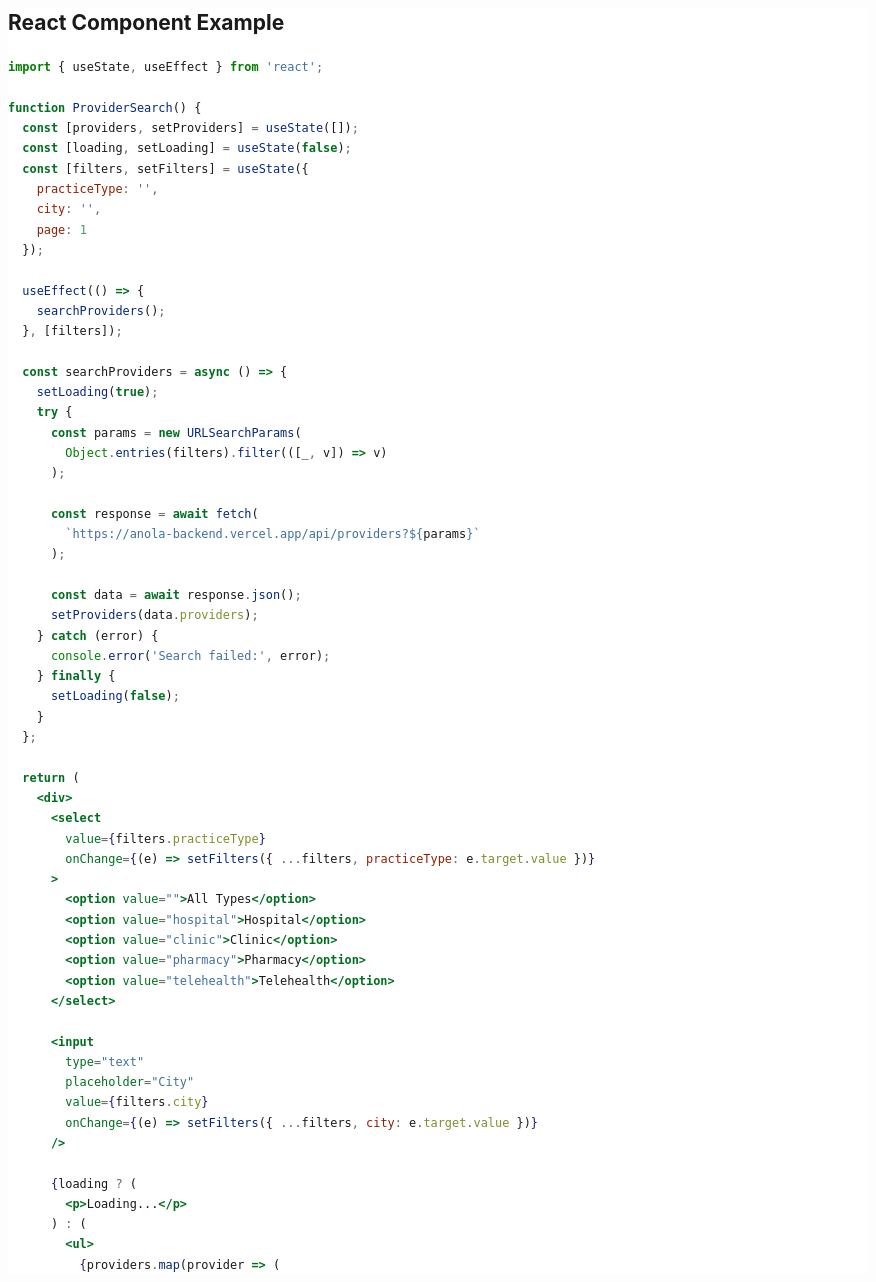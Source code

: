 
## React Component Example

```jsx
import { useState, useEffect } from 'react';

function ProviderSearch() {
  const [providers, setProviders] = useState([]);
  const [loading, setLoading] = useState(false);
  const [filters, setFilters] = useState({
    practiceType: '',
    city: '',
    page: 1
  });

  useEffect(() => {
    searchProviders();
  }, [filters]);

  const searchProviders = async () => {
    setLoading(true);
    try {
      const params = new URLSearchParams(
        Object.entries(filters).filter(([_, v]) => v)
      );

      const response = await fetch(
        `https://anola-backend.vercel.app/api/providers?${params}`
      );

      const data = await response.json();
      setProviders(data.providers);
    } catch (error) {
      console.error('Search failed:', error);
    } finally {
      setLoading(false);
    }
  };

  return (
    <div>
      <select
        value={filters.practiceType}
        onChange={(e) => setFilters({ ...filters, practiceType: e.target.value })}
      >
        <option value="">All Types</option>
        <option value="hospital">Hospital</option>
        <option value="clinic">Clinic</option>
        <option value="pharmacy">Pharmacy</option>
        <option value="telehealth">Telehealth</option>
      </select>

      <input
        type="text"
        placeholder="City"
        value={filters.city}
        onChange={(e) => setFilters({ ...filters, city: e.target.value })}
      />

      {loading ? (
        <p>Loading...</p>
      ) : (
        <ul>
          {providers.map(provider => (
```
